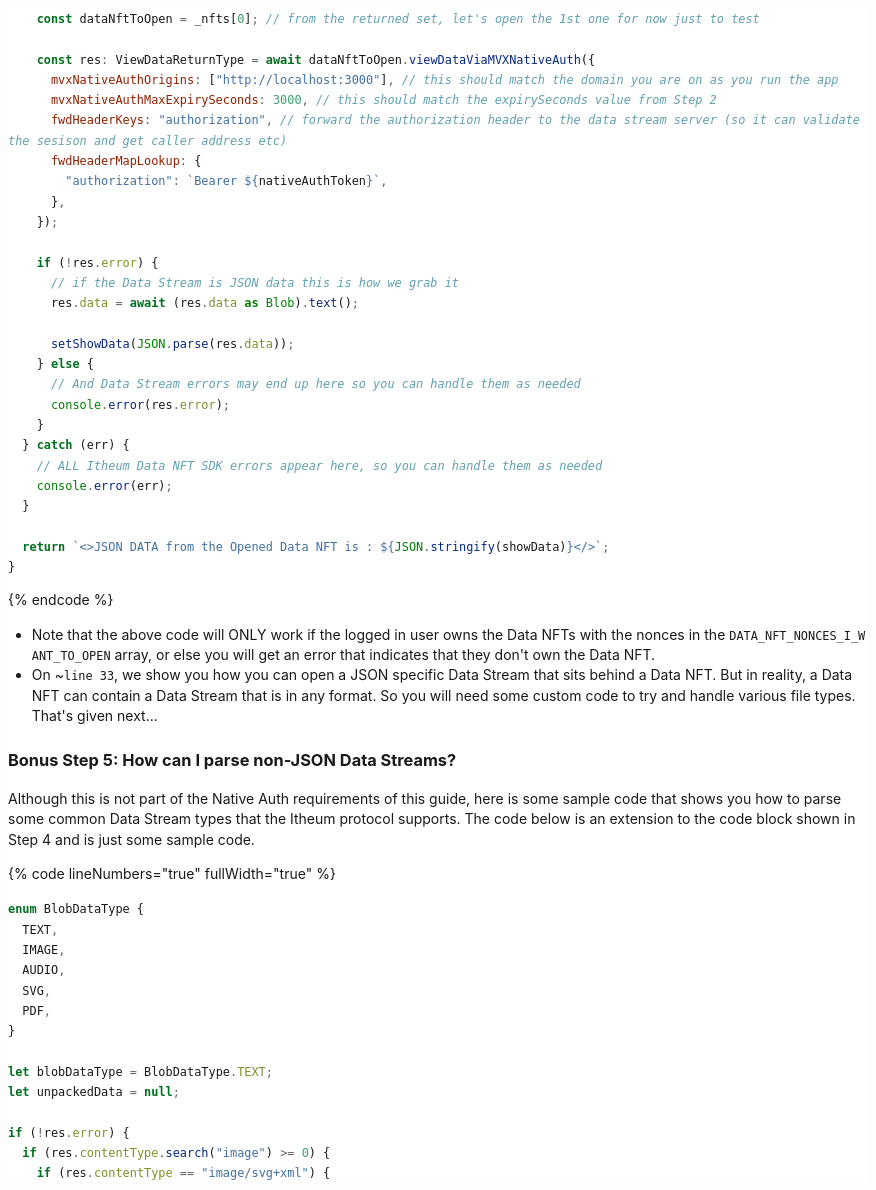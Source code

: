 ```javascript
    const dataNftToOpen = _nfts[0]; // from the returned set, let's open the 1st one for now just to test

    const res: ViewDataReturnType = await dataNftToOpen.viewDataViaMVXNativeAuth({
      mvxNativeAuthOrigins: ["http://localhost:3000"], // this should match the domain you are on as you run the app
      mvxNativeAuthMaxExpirySeconds: 3000, // this should match the expirySeconds value from Step 2
      fwdHeaderKeys: "authorization", // forward the authorization header to the data stream server (so it can validate the sesison and get caller address etc)
      fwdHeaderMapLookup: {
        "authorization": `Bearer ${nativeAuthToken}`,
      },
    });

    if (!res.error) {
      // if the Data Stream is JSON data this is how we grab it
      res.data = await (res.data as Blob).text();

      setShowData(JSON.parse(res.data));
    } else {
      // And Data Stream errors may end up here so you can handle them as needed
      console.error(res.error);
    }
  } catch (err) {
    // ALL Itheum Data NFT SDK errors appear here, so you can handle them as needed
    console.error(err);
  }

  return `<>JSON DATA from the Opened Data NFT is : ${JSON.stringify(showData)}</>`;
}
```
{% endcode %}

* Note that the above code will ONLY work if the logged in user owns the Data NFTs with the nonces in the `DATA_NFT_NONCES_I_WANT_TO_OPEN` array, or else you will get an error that indicates that they don't own the Data NFT.
* On \~`line 33`, we show you how you can open a JSON specific Data Stream that sits behind a Data NFT. But in reality, a Data NFT can contain a Data Stream that is in any format. So you will need some custom code to try and handle various file types. That's given next...





### Bonus Step 5: How can I parse non-JSON Data Streams?

Although this is not part of the Native Auth requirements of this guide, here is some sample code that shows you how to parse some common Data Stream types that the Itheum protocol supports. The code below is an extension to the code block shown in Step 4 and is just some sample code.

{% code lineNumbers="true" fullWidth="true" %}
```javascript
enum BlobDataType {
  TEXT,
  IMAGE,
  AUDIO,
  SVG,
  PDF,
}

let blobDataType = BlobDataType.TEXT;
let unpackedData = null;

if (!res.error) {
  if (res.contentType.search("image") >= 0) {
    if (res.contentType == "image/svg+xml") {
```